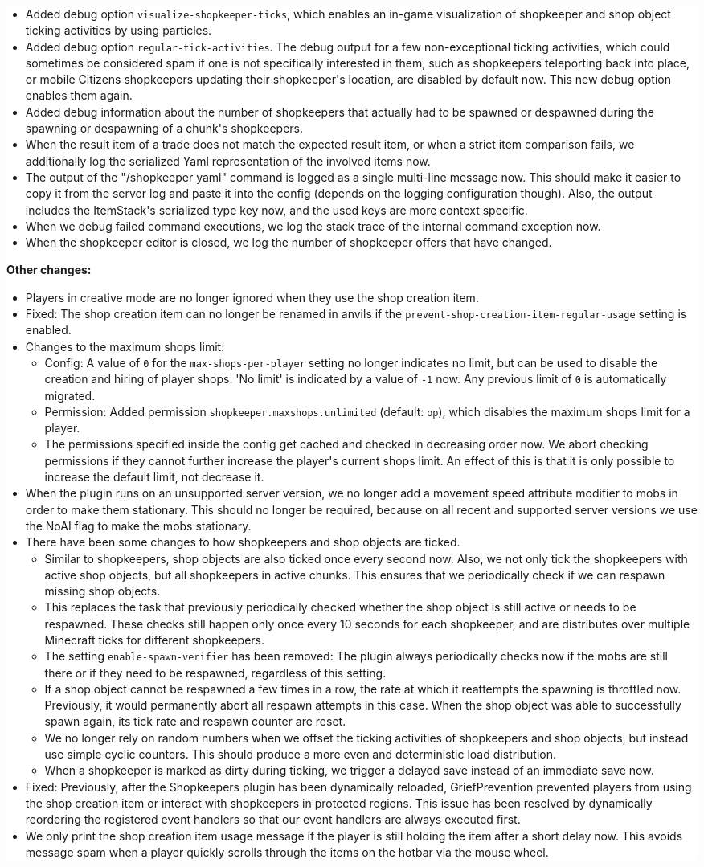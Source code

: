 * Added debug option `visualize-shopkeeper-ticks`, which enables an in-game visualization of shopkeeper and shop object ticking activities by using particles.
* Added debug option `regular-tick-activities`. The debug output for a few non-exceptional ticking activities, which could sometimes be considered spam if one is not specifically interested in them, such as shopkeepers teleporting back into place, or mobile Citizens shopkeepers updating their shopkeeper's location, are disabled by default now. This new debug option enables them again.
* Added debug information about the number of shopkeepers that actually had to be spawned or despawned during the spawning or despawning of a chunk's shopkeepers.
* When the result item of a trade does not match the expected result item, or when a strict item comparison fails, we additionally log the serialized Yaml representation of the involved items now.
* The output of the "/shopkeeper yaml" command is logged as a single multi-line message now. This should make it easier to copy it from the server log and paste it into the config (depends on the logging configuration though). Also, the output includes the ItemStack's serialized type key now, and the used keys are more context specific.
* When we debug failed command executions, we log the stack trace of the internal command exception now.
* When the shopkeeper editor is closed, we log the number of shopkeeper offers that have changed.

**Other changes:**  
* Players in creative mode are no longer ignored when they use the shop creation item.
* Fixed: The shop creation item can no longer be renamed in anvils if the `prevent-shop-creation-item-regular-usage` setting is enabled.
* Changes to the maximum shops limit:
  * Config: A value of `0` for the `max-shops-per-player` setting no longer indicates no limit, but can be used to disable the creation and hiring of player shops. 'No limit' is indicated by a value of `-1` now. Any previous limit of `0` is automatically migrated.
  * Permission: Added permission `shopkeeper.maxshops.unlimited` (default: `op`), which disables the maximum shops limit for a player.
  * The permissions specified inside the config get cached and checked in decreasing order now. We abort checking permissions if they cannot further increase the player's current shops limit. An effect of this is that it is only possible to increase the default limit, not decrease it.
* When the plugin runs on an unsupported server version, we no longer add a movement speed attribute modifier to mobs in order to make them stationary. This should no longer be required, because on all recent and supported server versions we use the NoAI flag to make the mobs stationary.
* There have been some changes to how shopkeepers and shop objects are ticked.
  * Similar to shopkeepers, shop objects are also ticked once every second now. Also, we not only tick the shopkeepers with active shop objects, but all shopkeepers in active chunks. This ensures that we periodically check if we can respawn missing shop objects.
  * This replaces the task that previously periodically checked whether the shop object is still active or needs to be respawned. These checks still happen only once every 10 seconds for each shopkeeper, and are distributes over multiple Minecraft ticks for different shopkeepers.
  * The setting `enable-spawn-verifier` has been removed: The plugin always periodically checks now if the mobs are still there or if they need to be respawned, regardless of this setting.
  * If a shop object cannot be respawned a few times in a row, the rate at which it reattempts the spawning is throttled now. Previously, it would permanently abort all respawn attempts in this case. When the shop object was able to successfully spawn again, its tick rate and respawn counter are reset.
  * We no longer rely on random numbers when we offset the ticking activities of shopkeepers and shop objects, but instead use simple cyclic counters. This should produce a more even and deterministic load distribution.
  * When a shopkeeper is marked as dirty during ticking, we trigger a delayed save instead of an immediate save now.
* Fixed: Previously, after the Shopkeepers plugin has been dynamically reloaded, GriefPrevention prevented players from using the shop creation item or interact with shopkeepers in protected regions. This issue has been resolved by dynamically reordering the registered event handlers so that our event handlers are always executed first.
* We only print the shop creation item usage message if the player is still holding the item after a short delay now. This avoids message spam when a player quickly scrolls through the items on the hotbar via the mouse wheel.